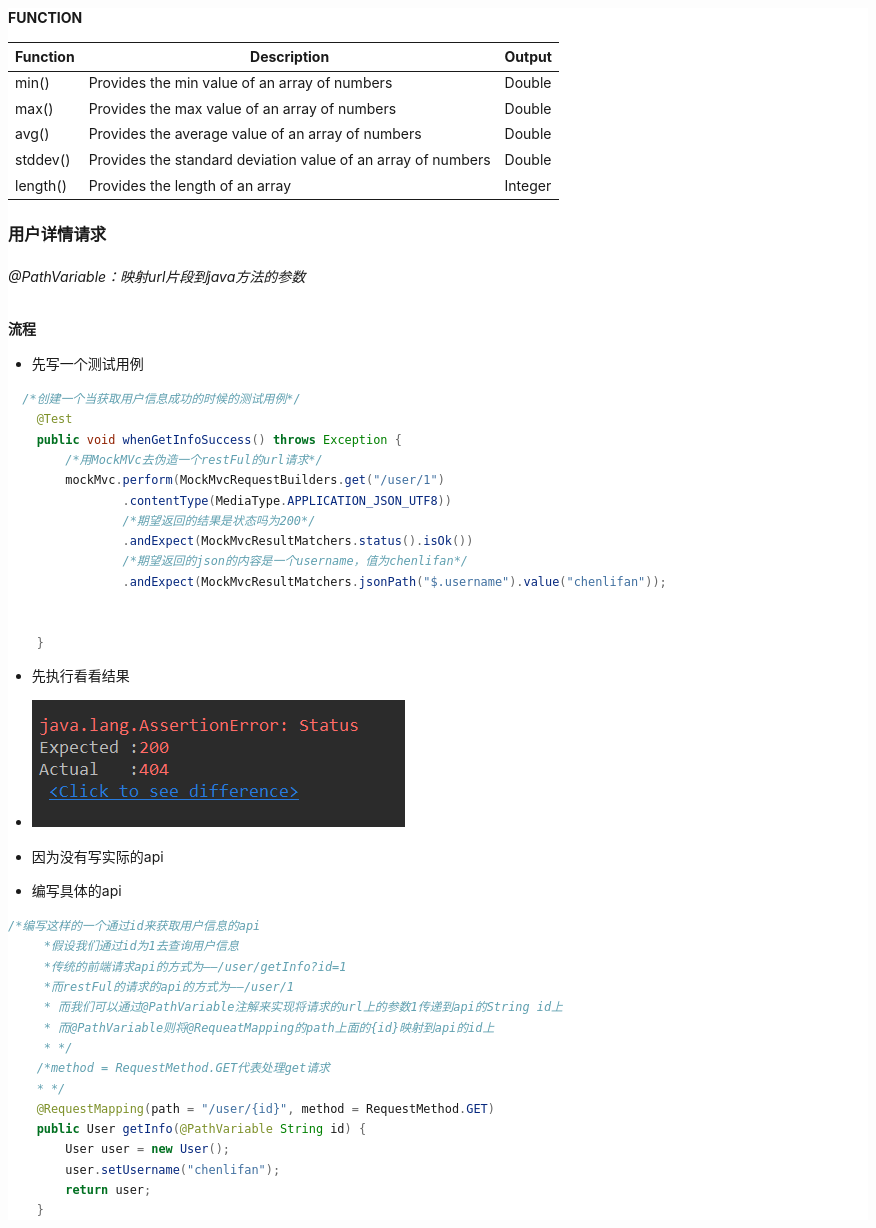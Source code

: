 
**FUNCTION**

| Function | Description                                                  | Output  |
| -------- | ------------------------------------------------------------ | ------- |
| min()    | Provides the min value of an array of numbers                | Double  |
| max()    | Provides the max value of an array of numbers                | Double  |
| avg()    | Provides the average value of an array of numbers            | Double  |
| stddev() | Provides the standard deviation value of an array of numbers | Double  |
| length() | Provides the length of an array                              | Integer |

### 用户详情请求

###### @PathVariable：映射url片段到java方法的参数

**流程**

- 先写一个测试用例

```java
  /*创建一个当获取用户信息成功的时候的测试用例*/
    @Test
    public void whenGetInfoSuccess() throws Exception {
        /*用MockMVc去伪造一个restFul的url请求*/
        mockMvc.perform(MockMvcRequestBuilders.get("/user/1")
                .contentType(MediaType.APPLICATION_JSON_UTF8))
                /*期望返回的结果是状态吗为200*/
                .andExpect(MockMvcResultMatchers.status().isOk())
                /*期望返回的json的内容是一个username，值为chenlifan*/
                .andExpect(MockMvcResultMatchers.jsonPath("$.username").value("chenlifan"));


    }
```

- 先执行看看结果
- ![1565581144228](image/1565581144228.png)

- 因为没有写实际的api
- 编写具体的api

```java
/*编写这样的一个通过id来获取用户信息的api
     *假设我们通过id为1去查询用户信息
     *传统的前端请求api的方式为——/user/getInfo?id=1
     *而restFul的请求的api的方式为——/user/1
     * 而我们可以通过@PathVariable注解来实现将请求的url上的参数1传递到api的String id上
     * 而@PathVariable则将@RequeatMapping的path上面的{id}映射到api的id上
     * */
    /*method = RequestMethod.GET代表处理get请求
    * */
    @RequestMapping(path = "/user/{id}", method = RequestMethod.GET)
    public User getInfo(@PathVariable String id) {
        User user = new User();
        user.setUsername("chenlifan");
        return user;
    }
```